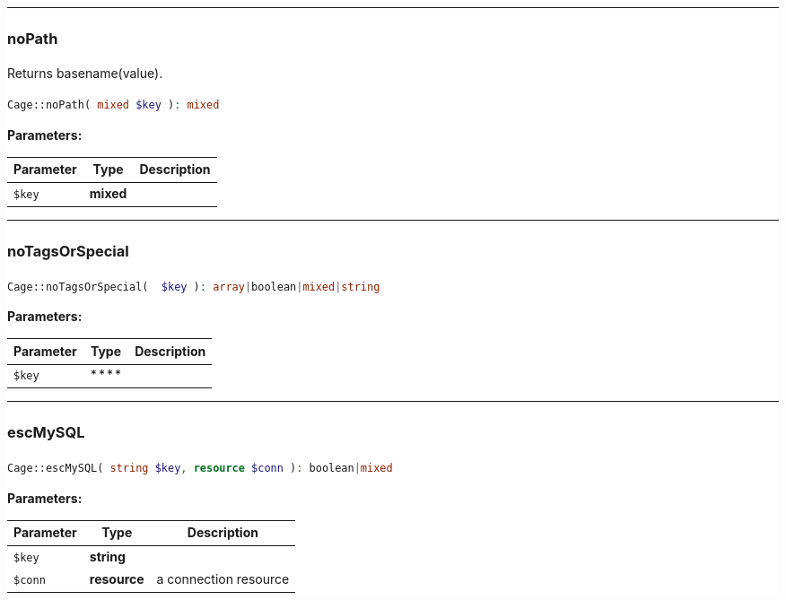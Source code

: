 


---

### noPath

Returns basename(value).

```php
Cage::noPath( mixed $key ): mixed
```




**Parameters:**

| Parameter | Type | Description |
|-----------|------|-------------|
| `$key` | **mixed** |  |




---

### noTagsOrSpecial



```php
Cage::noTagsOrSpecial(  $key ): array|boolean|mixed|string
```




**Parameters:**

| Parameter | Type | Description |
|-----------|------|-------------|
| `$key` | **** |  |




---

### escMySQL



```php
Cage::escMySQL( string $key, resource $conn ): boolean|mixed
```




**Parameters:**

| Parameter | Type | Description |
|-----------|------|-------------|
| `$key` | **string** |  |
| `$conn` | **resource** | a connection resource |
